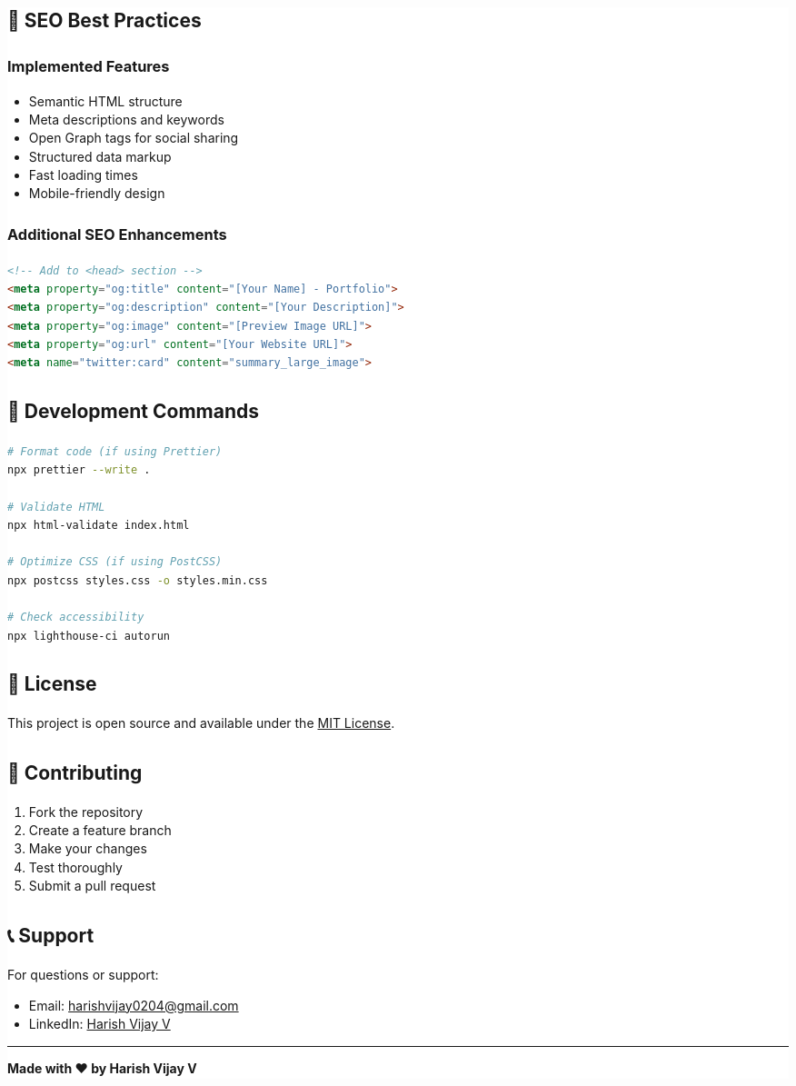 ## 🎯 SEO Best Practices

### Implemented Features
- Semantic HTML structure
- Meta descriptions and keywords
- Open Graph tags for social sharing
- Structured data markup
- Fast loading times
- Mobile-friendly design

### Additional SEO Enhancements
```html
<!-- Add to <head> section -->
<meta property="og:title" content="[Your Name] - Portfolio">
<meta property="og:description" content="[Your Description]">
<meta property="og:image" content="[Preview Image URL]">
<meta property="og:url" content="[Your Website URL]">
<meta name="twitter:card" content="summary_large_image">
```

## 🔧 Development Commands

```bash
# Format code (if using Prettier)
npx prettier --write .

# Validate HTML
npx html-validate index.html

# Optimize CSS (if using PostCSS)
npx postcss styles.css -o styles.min.css

# Check accessibility
npx lighthouse-ci autorun
```

## 📝 License

This project is open source and available under the [MIT License](LICENSE).

## 🤝 Contributing

1. Fork the repository
2. Create a feature branch
3. Make your changes
4. Test thoroughly
5. Submit a pull request

## 📞 Support

For questions or support:
- Email: harishvijay0204@gmail.com
- LinkedIn: [Harish Vijay V](https://www.linkedin.com/in/harish-vijay-9132a126a/)

---

**Made with ❤️ by Harish Vijay V**